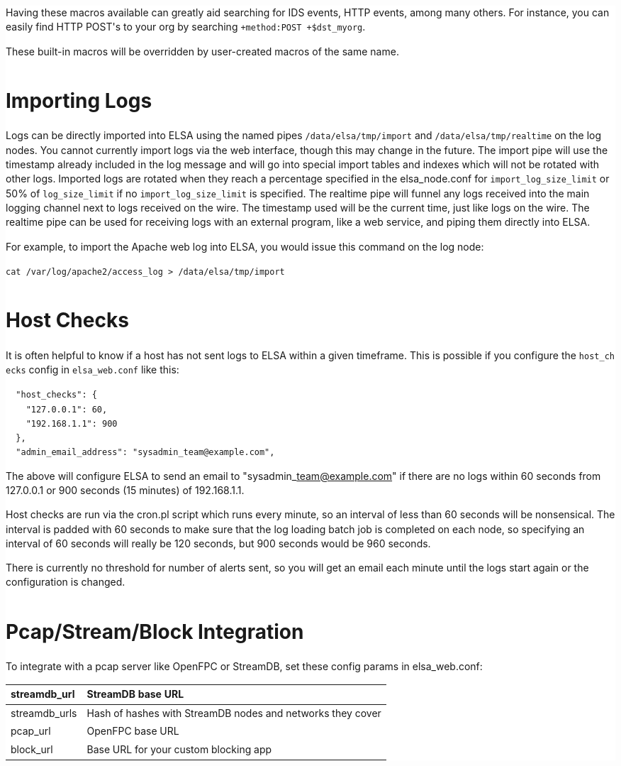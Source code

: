 Having these macros available can greatly aid searching for IDS events, HTTP events, among many others.  For instance, you can easily find HTTP POST's to your org by searching `+method:POST +$dst_myorg`.

These built-in macros will be overridden by user-created macros of the same name.

# Importing Logs #
Logs can be directly imported into ELSA using the named pipes `/data/elsa/tmp/import` and `/data/elsa/tmp/realtime` on the log nodes.  You cannot currently import logs via the web interface, though this may change in the future.  The import pipe will use the timestamp already included in the log message and will go into special import tables and indexes which will not be rotated with other logs.  Imported logs are rotated when they reach a percentage specified in the elsa\_node.conf for `import_log_size_limit` or 50% of `log_size_limit` if no `import_log_size_limit` is specified.  The realtime pipe will funnel any logs received into the main logging channel next to logs received on the wire.  The timestamp used will be the current time, just like logs on the wire.  The realtime pipe can be used for receiving logs with an external program, like a web service, and piping them directly into ELSA.

For example, to import the Apache web log into ELSA, you would issue this command on the log node:

`cat /var/log/apache2/access_log > /data/elsa/tmp/import`

# Host Checks #
It is often helpful to know if a host has not sent logs to ELSA within a given timeframe.  This is possible if you configure the `host_checks` config in `elsa_web.conf` like this:
```
  "host_checks": {
    "127.0.0.1": 60,
    "192.168.1.1": 900
  },
  "admin_email_address": "sysadmin_team@example.com",
```
The above will configure ELSA to send an email to "sysadmin\_team@example.com" if there are no logs within 60 seconds from 127.0.0.1 or 900 seconds (15 minutes) of 192.168.1.1.

Host checks are run via the cron.pl script which runs every minute, so an interval of less than 60 seconds will be nonsensical.  The interval is padded with 60 seconds to make sure that the log loading batch job is completed on each node, so specifying an interval of 60 seconds will really be 120 seconds, but 900 seconds would be 960 seconds.

There is currently no threshold for number of alerts sent, so you will get an email each minute until the logs start again or the configuration is changed.
# Pcap/Stream/Block Integration #
To integrate with a pcap server like OpenFPC or StreamDB, set these config params in elsa\_web.conf:

| streamdb\_url | StreamDB base URL |
|:--------------|:------------------|
| streamdb\_urls | Hash of hashes with StreamDB nodes and networks they cover |
| pcap\_url | OpenFPC base URL |
| block\_url | Base URL for your custom blocking app |

